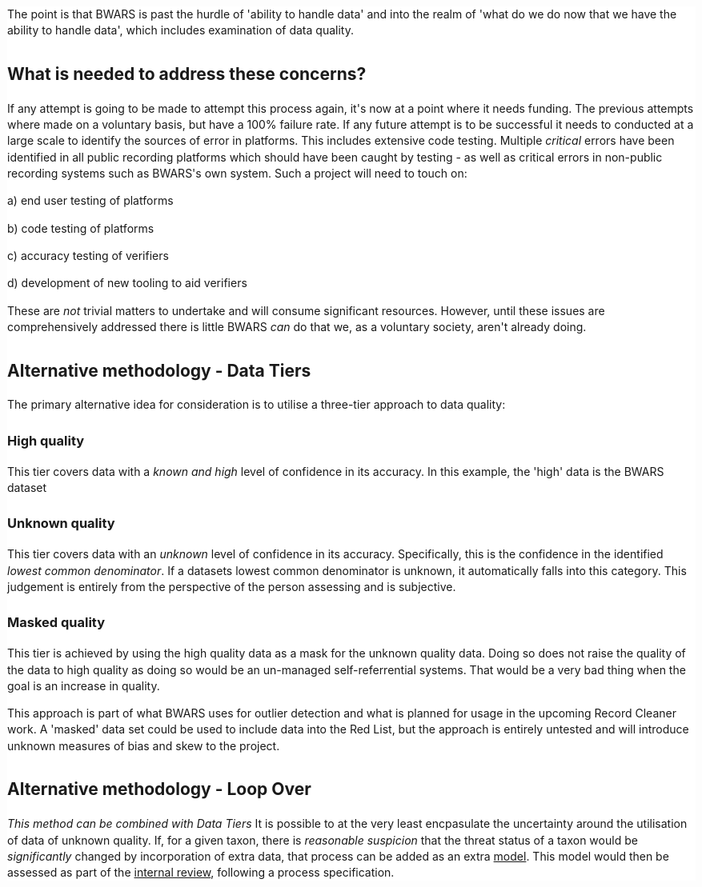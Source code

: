 The point is that BWARS is past the hurdle of 'ability to handle data' and into the realm of 'what do we do now that we have the ability to handle data', which includes examination of data quality.

## What is needed to address these concerns?
If any attempt is going to be made to attempt this process again, it's now at a point where it needs funding. The previous attempts where made on a voluntary basis, but have a 100% failure rate. If any future attempt is to be successful it needs to conducted at a large scale to identify the sources of error in platforms. This includes extensive code testing. Multiple *critical* errors have been identified in all public recording platforms which should have been caught by testing - as well as critical errors in non-public recording systems such as BWARS's own system.  Such a project will need to touch on:

a) end user testing of platforms

b) code testing of platforms

c) accuracy testing of verifiers

d) development of new tooling to aid verifiers

These are *not* trivial matters to undertake and will consume significant resources. However, until these issues are comprehensively addressed there is little BWARS *can* do that we, as a voluntary society, aren't already doing.

## Alternative methodology - Data Tiers

The primary alternative idea for consideration is to utilise a three-tier approach to data quality:

### High quality
This tier covers data with a *known and high* level of confidence in its accuracy. In this example, the 'high' data is the BWARS dataset

### Unknown quality
This tier covers data with an *unknown* level of confidence in its accuracy. Specifically, this is the confidence in the identified *lowest common denominator*. If a datasets lowest common denominator is unknown, it automatically falls into this category. This judgement is entirely from the perspective of the person assessing and is subjective.

### Masked quality
This tier is achieved by using the high quality data as a mask for the unknown quality data. Doing so does not raise the quality of the data to high quality as doing so would be an un-managed self-referrential systems. That would be a very bad thing when the goal is an increase in quality.

This approach is part of what BWARS uses for outlier detection and what is planned for usage in the upcoming Record Cleaner work. A 'masked' data set could be used to include data into the Red List, but the approach is entirely untested and will introduce unknown measures of bias and skew to the project.

## Alternative methodology - Loop Over
*This method can be combined with Data Tiers*
It is possible to at the very least encpasulate the uncertainty around the utilisation of data of unknown quality. If, for a given taxon, there is *reasonable suspicion* that the threat status of a taxon would be *significantly* changed by incorporation of extra data, that process can be added as an extra [model](../glossary.md#model). This model would then be assessed as part of the [internal review](../glossary.md#internal-review), following a process specification.
